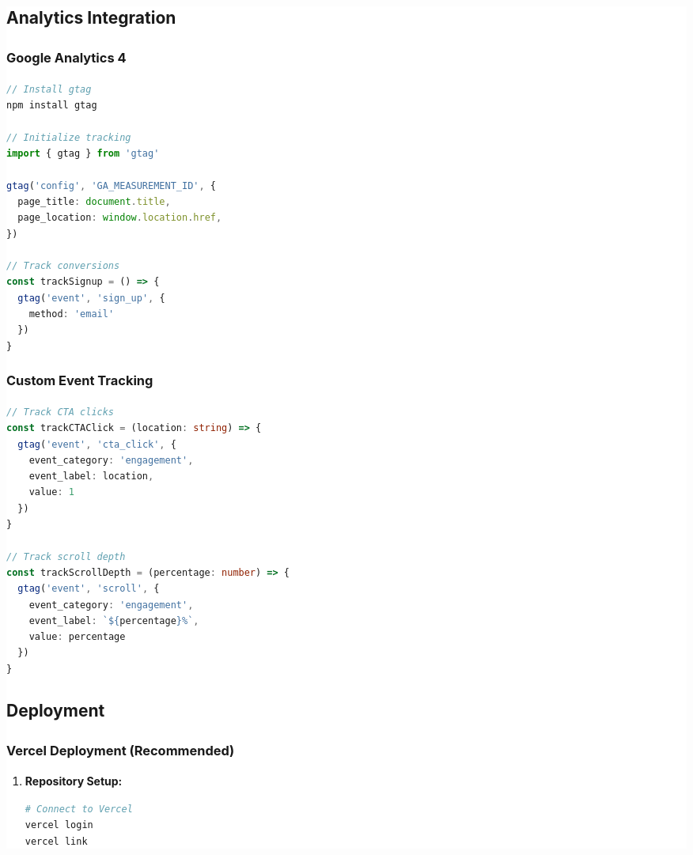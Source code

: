 ## Analytics Integration

### Google Analytics 4

```typescript
// Install gtag
npm install gtag

// Initialize tracking
import { gtag } from 'gtag'

gtag('config', 'GA_MEASUREMENT_ID', {
  page_title: document.title,
  page_location: window.location.href,
})

// Track conversions
const trackSignup = () => {
  gtag('event', 'sign_up', {
    method: 'email'
  })
}
```

### Custom Event Tracking

```typescript
// Track CTA clicks
const trackCTAClick = (location: string) => {
  gtag('event', 'cta_click', {
    event_category: 'engagement',
    event_label: location,
    value: 1
  })
}

// Track scroll depth
const trackScrollDepth = (percentage: number) => {
  gtag('event', 'scroll', {
    event_category: 'engagement',
    event_label: `${percentage}%`,
    value: percentage
  })
}
```

## Deployment

### Vercel Deployment (Recommended)

1. **Repository Setup:**
   ```bash
   # Connect to Vercel
   vercel login
   vercel link
   ```

